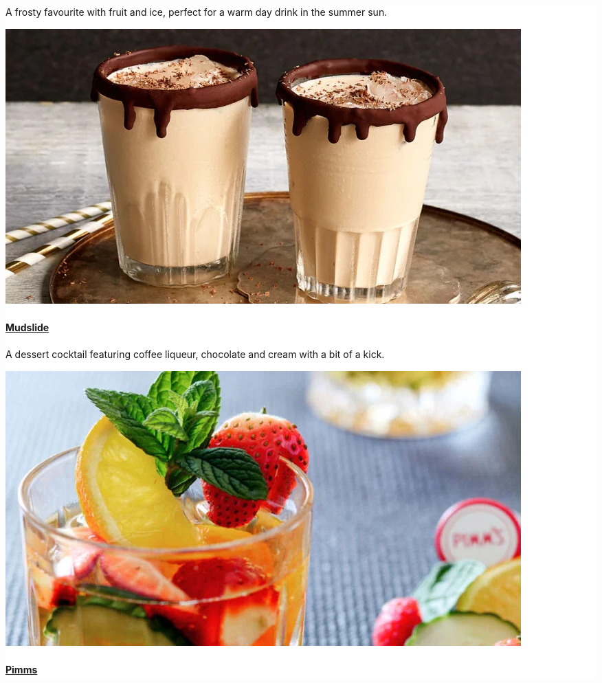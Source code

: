 A frosty favourite with fruit and ice, perfect for a warm day drink in the summer sun.

[![](/images/mudslide.webp)](Drinks/CocktailRecipes/mudslide)

#### [Mudslide](drinks/CocktailRecipes/mudslide)

A dessert cocktail featuring coffee liqueur, chocolate and cream with a bit of a kick.

[![](/images/pimms.webp)](Drinks/CocktailRecipes/pimms)

#### [Pimms](drinks/CocktailRecipes/pimms)
